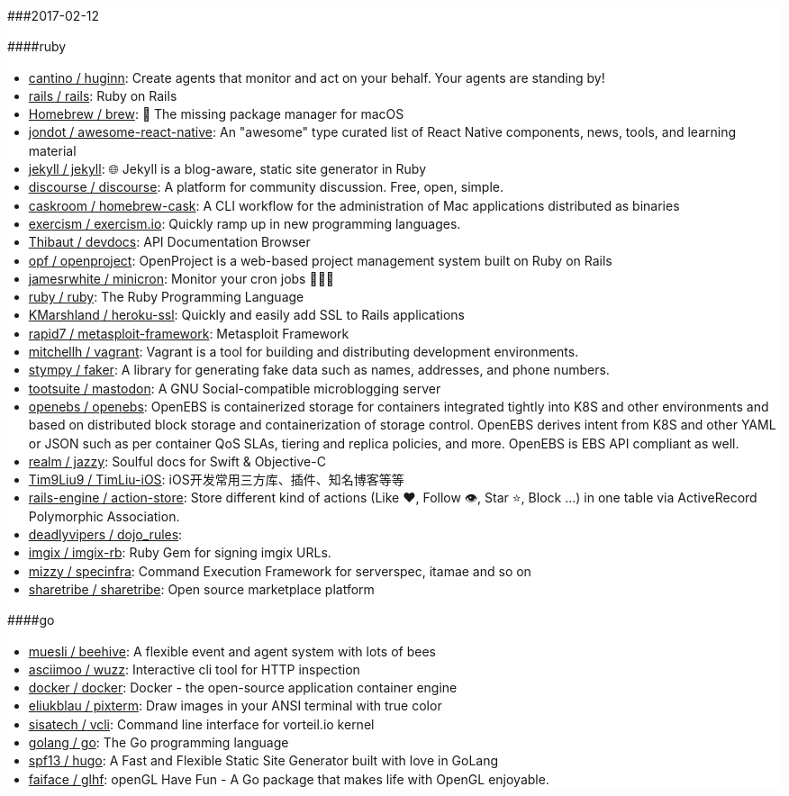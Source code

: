 ###2017-02-12

####ruby
* [cantino / huginn](https://github.com/cantino/huginn): Create agents that monitor and act on your behalf. Your agents are standing by!
* [rails / rails](https://github.com/rails/rails): Ruby on Rails
* [Homebrew / brew](https://github.com/Homebrew/brew): 🍺 The missing package manager for macOS
* [jondot / awesome-react-native](https://github.com/jondot/awesome-react-native): An "awesome" type curated list of React Native components, news, tools, and learning material
* [jekyll / jekyll](https://github.com/jekyll/jekyll): 🌐 Jekyll is a blog-aware, static site generator in Ruby
* [discourse / discourse](https://github.com/discourse/discourse): A platform for community discussion. Free, open, simple.
* [caskroom / homebrew-cask](https://github.com/caskroom/homebrew-cask): A CLI workflow for the administration of Mac applications distributed as binaries
* [exercism / exercism.io](https://github.com/exercism/exercism.io): Quickly ramp up in new programming languages.
* [Thibaut / devdocs](https://github.com/Thibaut/devdocs): API Documentation Browser
* [opf / openproject](https://github.com/opf/openproject): OpenProject is a web-based project management system built on Ruby on Rails
* [jamesrwhite / minicron](https://github.com/jamesrwhite/minicron): Monitor your cron jobs 👨🏻‍💻
* [ruby / ruby](https://github.com/ruby/ruby): The Ruby Programming Language
* [KMarshland / heroku-ssl](https://github.com/KMarshland/heroku-ssl): Quickly and easily add SSL to Rails applications
* [rapid7 / metasploit-framework](https://github.com/rapid7/metasploit-framework): Metasploit Framework
* [mitchellh / vagrant](https://github.com/mitchellh/vagrant): Vagrant is a tool for building and distributing development environments.
* [stympy / faker](https://github.com/stympy/faker): A library for generating fake data such as names, addresses, and phone numbers.
* [tootsuite / mastodon](https://github.com/tootsuite/mastodon): A GNU Social-compatible microblogging server
* [openebs / openebs](https://github.com/openebs/openebs): OpenEBS is containerized storage for containers integrated tightly into K8S and other environments and based on distributed block storage and containerization of storage control. OpenEBS derives intent from K8S and other YAML or JSON such as per container QoS SLAs, tiering and replica policies, and more. OpenEBS is EBS API compliant as well.
* [realm / jazzy](https://github.com/realm/jazzy): Soulful docs for Swift & Objective-C
* [Tim9Liu9 / TimLiu-iOS](https://github.com/Tim9Liu9/TimLiu-iOS): iOS开发常用三方库、插件、知名博客等等
* [rails-engine / action-store](https://github.com/rails-engine/action-store): Store different kind of actions (Like ❤️, Follow 👁, Star ⭐, Block ...) in one table via ActiveRecord Polymorphic Association.
* [deadlyvipers / dojo_rules](https://github.com/deadlyvipers/dojo_rules): 
* [imgix / imgix-rb](https://github.com/imgix/imgix-rb): Ruby Gem for signing imgix URLs.
* [mizzy / specinfra](https://github.com/mizzy/specinfra): Command Execution Framework for serverspec, itamae and so on
* [sharetribe / sharetribe](https://github.com/sharetribe/sharetribe): Open source marketplace platform

####go
* [muesli / beehive](https://github.com/muesli/beehive): A flexible event and agent system with lots of bees
* [asciimoo / wuzz](https://github.com/asciimoo/wuzz): Interactive cli tool for HTTP inspection
* [docker / docker](https://github.com/docker/docker): Docker - the open-source application container engine
* [eliukblau / pixterm](https://github.com/eliukblau/pixterm): Draw images in your ANSI terminal with true color
* [sisatech / vcli](https://github.com/sisatech/vcli): Command line interface for vorteil.io kernel
* [golang / go](https://github.com/golang/go): The Go programming language
* [spf13 / hugo](https://github.com/spf13/hugo): A Fast and Flexible Static Site Generator built with love in GoLang
* [faiface / glhf](https://github.com/faiface/glhf): openGL Have Fun - A Go package that makes life with OpenGL enjoyable.